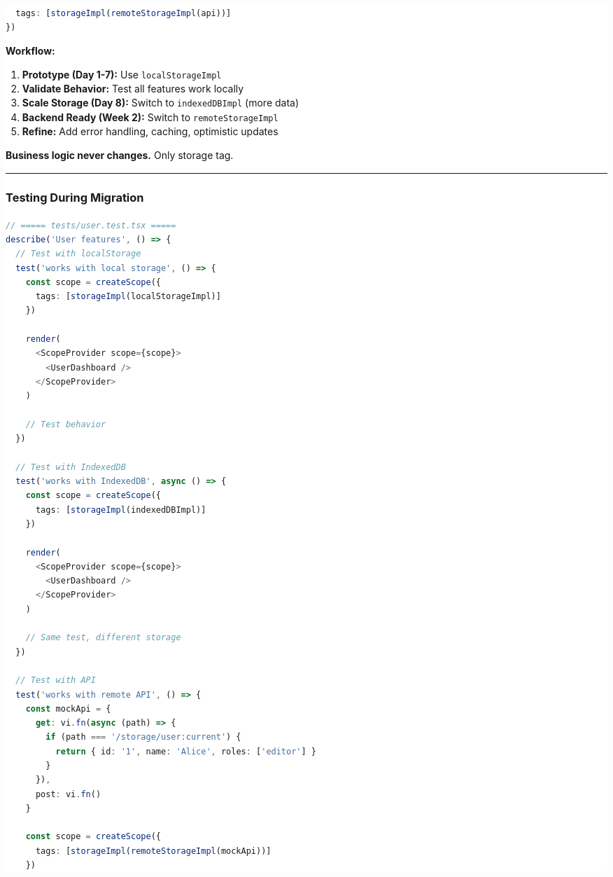 ```typescript
  tags: [storageImpl(remoteStorageImpl(api))]
})
```

**Workflow:**

1. **Prototype (Day 1-7):** Use `localStorageImpl`
2. **Validate Behavior:** Test all features work locally
3. **Scale Storage (Day 8):** Switch to `indexedDBImpl` (more data)
4. **Backend Ready (Week 2):** Switch to `remoteStorageImpl`
5. **Refine:** Add error handling, caching, optimistic updates

**Business logic never changes.** Only storage tag.

---

### Testing During Migration

```typescript
// ===== tests/user.test.tsx =====
describe('User features', () => {
  // Test with localStorage
  test('works with local storage', () => {
    const scope = createScope({
      tags: [storageImpl(localStorageImpl)]
    })

    render(
      <ScopeProvider scope={scope}>
        <UserDashboard />
      </ScopeProvider>
    )

    // Test behavior
  })

  // Test with IndexedDB
  test('works with IndexedDB', async () => {
    const scope = createScope({
      tags: [storageImpl(indexedDBImpl)]
    })

    render(
      <ScopeProvider scope={scope}>
        <UserDashboard />
      </ScopeProvider>
    )

    // Same test, different storage
  })

  // Test with API
  test('works with remote API', () => {
    const mockApi = {
      get: vi.fn(async (path) => {
        if (path === '/storage/user:current') {
          return { id: '1', name: 'Alice', roles: ['editor'] }
        }
      }),
      post: vi.fn()
    }

    const scope = createScope({
      tags: [storageImpl(remoteStorageImpl(mockApi))]
    })
```